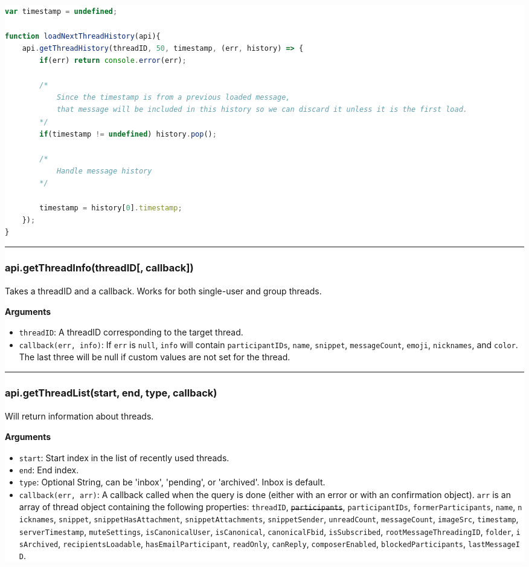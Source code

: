 ```js
var timestamp = undefined;

function loadNextThreadHistory(api){
    api.getThreadHistory(threadID, 50, timestamp, (err, history) => {
        if(err) return console.error(err);

        /*
            Since the timestamp is from a previous loaded message,
            that message will be included in this history so we can discard it unless it is the first load.
        */
        if(timestamp != undefined) history.pop();

        /*
            Handle message history
        */

        timestamp = history[0].timestamp;
    });
}
```

---------------------------------------

<a name="getThreadInfo"></a>
### api.getThreadInfo(threadID[, callback])

Takes a threadID and a callback.  Works for both single-user and group threads.

__Arguments__
* `threadID`: A threadID corresponding to the target thread.
* `callback(err, info)`: If `err` is `null`, `info` will contain `participantIDs`, `name`, `snippet`, `messageCount`, `emoji`, `nicknames`, and `color`.  The last three will be null if custom values are not set for the thread.

---------------------------------------

<a name="getThreadList"></a>
### api.getThreadList(start, end, type, callback)

Will return information about threads.

__Arguments__

* `start`: Start index in the list of recently used threads.
* `end`: End index.
* `type`: Optional String, can be 'inbox', 'pending', or 'archived'. Inbox is default.
* `callback(err, arr)`: A callback called when the query is done (either with an error or with an confirmation object). `arr` is an array of thread object containing the following properties: `threadID`, <del>`participants`</del>, `participantIDs`, `formerParticipants`, `name`, `nicknames`, `snippet`, `snippetHasAttachment`, `snippetAttachments`, `snippetSender`, `unreadCount`, `messageCount`, `imageSrc`, `timestamp`, `serverTimestamp`, `muteSettings`, `isCanonicalUser`, `isCanonical`, `canonicalFbid`, `isSubscribed`, `rootMessageThreadingID`, `folder`, `isArchived`, `recipientsLoadable`, `hasEmailParticipant`, `readOnly`, `canReply`, `composerEnabled`, `blockedParticipants`, `lastMessageID`.
